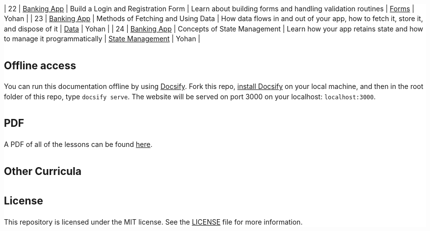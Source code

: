 | 22  |         [Banking App](/7-bank-project/solution/README.md)          |                  Build a Login and Registration Form                   | Learn about building forms and handling validation routines                                                                          |                                           [Forms](/7-bank-project/2-forms/README.md)                                           |          Yohan          |
| 23  |         [Banking App](/7-bank-project/solution/README.md)          |                   Methods of Fetching and Using Data                   | How data flows in and out of your app, how to fetch it, store it, and dispose of it                                                 |                                            [Data](/7-bank-project/3-data/README.md)                                            |          Yohan          |
| 24  |         [Banking App](/7-bank-project/solution/README.md)          |                      Concepts of State Management                      | Learn how your app retains state and how to manage it programmatically                                                              |                                [State Management](/7-bank-project/4-state-management/README.md)                                |          Yohan          |

## Offline access

You can run this documentation offline by using [Docsify](https://docsify.js.org/#/). Fork this repo, [install Docsify](https://docsify.js.org/#/quickstart) on your local machine, and then in the root folder of this repo, type `docsify serve`. The website will be served on port 3000 on your localhost: `localhost:3000`.

## PDF

A PDF of all of the lessons can be found [here](https://microsoft.github.io/Web-Dev-For-Beginners/pdf/readme.pdf).

## Other Curricula



## License

This repository is licensed under the MIT license. See the [LICENSE](LICENSE) file for more information.
